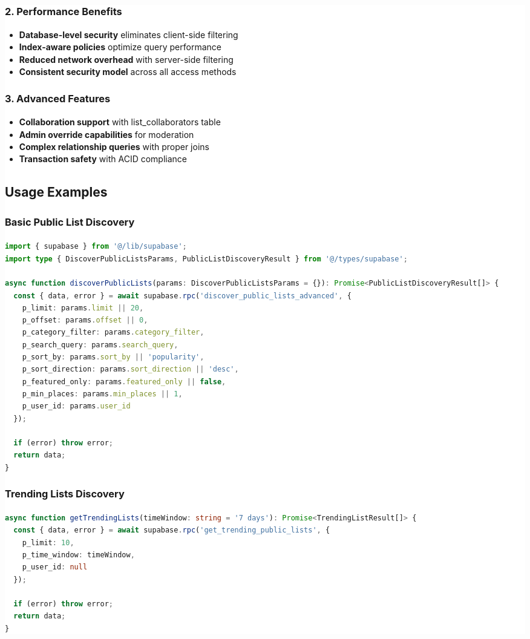 ### 2. **Performance Benefits**
- **Database-level security** eliminates client-side filtering
- **Index-aware policies** optimize query performance
- **Reduced network overhead** with server-side filtering
- **Consistent security model** across all access methods

### 3. **Advanced Features**
- **Collaboration support** with list_collaborators table
- **Admin override capabilities** for moderation
- **Complex relationship queries** with proper joins
- **Transaction safety** with ACID compliance

## Usage Examples

### Basic Public List Discovery

```typescript
import { supabase } from '@/lib/supabase';
import type { DiscoverPublicListsParams, PublicListDiscoveryResult } from '@/types/supabase';

async function discoverPublicLists(params: DiscoverPublicListsParams = {}): Promise<PublicListDiscoveryResult[]> {
  const { data, error } = await supabase.rpc('discover_public_lists_advanced', {
    p_limit: params.limit || 20,
    p_offset: params.offset || 0,
    p_category_filter: params.category_filter,
    p_search_query: params.search_query,
    p_sort_by: params.sort_by || 'popularity',
    p_sort_direction: params.sort_direction || 'desc',
    p_featured_only: params.featured_only || false,
    p_min_places: params.min_places || 1,
    p_user_id: params.user_id
  });

  if (error) throw error;
  return data;
}
```

### Trending Lists Discovery

```typescript
async function getTrendingLists(timeWindow: string = '7 days'): Promise<TrendingListResult[]> {
  const { data, error } = await supabase.rpc('get_trending_public_lists', {
    p_limit: 10,
    p_time_window: timeWindow,
    p_user_id: null
  });

  if (error) throw error;
  return data;
}
```
